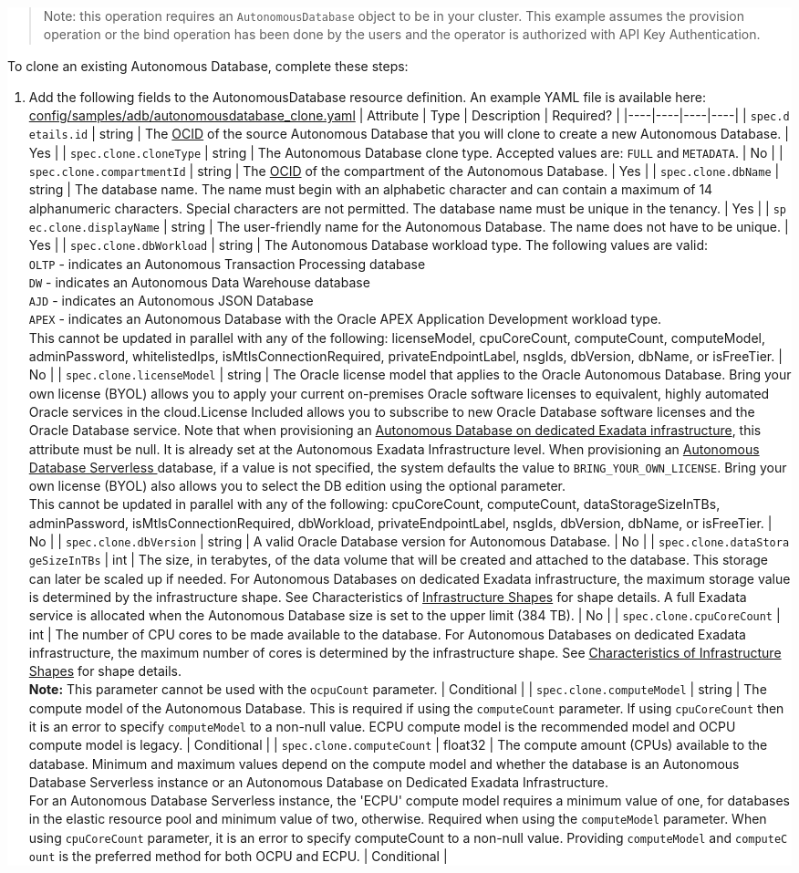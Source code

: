 > Note: this operation requires an `AutonomousDatabase` object to be in your cluster. This example assumes the provision operation or the bind operation has been done by the users and the operator is authorized with API Key Authentication.

To clone an existing Autonomous Database, complete these steps:

1. Add the following fields to the AutonomousDatabase resource definition. An example YAML file is available here: [config/samples/adb/autonomousdatabase_clone.yaml](./../../config/samples/adb/autonomousdatabase_clone.yaml)
    | Attribute | Type | Description | Required? |
    |----|----|----|----|
    | `spec.details.id` | string | The [OCID](https://docs.cloud.oracle.com/Content/General/Concepts/identifiers.htm) of the source Autonomous Database that you will clone to create a new Autonomous Database. | Yes |
    | `spec.clone.cloneType` | string | The Autonomous Database clone type. Accepted values are: `FULL` and `METADATA`. | No |
    | `spec.clone.compartmentId` | string | The [OCID](https://docs.cloud.oracle.com/Content/General/Concepts/identifiers.htm) of the compartment of the Autonomous Database. | Yes |
    | `spec.clone.dbName` | string | The database name. The name must begin with an alphabetic character and can contain a maximum of 14 alphanumeric characters. Special characters are not permitted. The database name must be unique in the tenancy. | Yes |
    | `spec.clone.displayName` | string | The user-friendly name for the Autonomous Database. The name does not have to be unique. | Yes |
    | `spec.clone.dbWorkload` | string | The Autonomous Database workload type. The following values are valid:<br> `OLTP` - indicates an Autonomous Transaction Processing database<br> `DW` - indicates an Autonomous Data Warehouse database<br> `AJD` - indicates an Autonomous JSON Database<br> `APEX` - indicates an Autonomous Database with the Oracle APEX Application Development workload type.<br> This cannot be updated in parallel with any of the following: licenseModel, cpuCoreCount, computeCount, computeModel, adminPassword, whitelistedIps, isMtlsConnectionRequired, privateEndpointLabel, nsgIds, dbVersion, dbName, or isFreeTier. | No |
    | `spec.clone.licenseModel` | string | The Oracle license model that applies to the Oracle Autonomous Database. Bring your own license (BYOL) allows you to apply your current on-premises Oracle software licenses to equivalent, highly automated Oracle services in the cloud.License Included allows you to subscribe to new Oracle Database software licenses and the Oracle Database service. Note that when provisioning an [Autonomous Database on dedicated Exadata infrastructure](https://docs.oracle.com/en/cloud/paas/autonomous-database/index.html), this attribute must be null. It is already set at the Autonomous Exadata Infrastructure level. When provisioning an [Autonomous Database Serverless ](https://docs.oracle.com/en/cloud/paas/autonomous-database/index.html) database, if a value is not specified, the system defaults the value to `BRING_YOUR_OWN_LICENSE`. Bring your own license (BYOL) also allows you to select the DB edition using the optional parameter.<br> This cannot be updated in parallel with any of the following: cpuCoreCount, computeCount, dataStorageSizeInTBs, adminPassword, isMtlsConnectionRequired, dbWorkload, privateEndpointLabel, nsgIds, dbVersion, dbName, or isFreeTier. | No |
    | `spec.clone.dbVersion` | string | A valid Oracle Database version for Autonomous Database. | No |
    | `spec.clone.dataStorageSizeInTBs` | int | The size, in terabytes, of the data volume that will be created and attached to the database. This storage can later be scaled up if needed. For Autonomous Databases on dedicated Exadata infrastructure, the maximum storage value is determined by the infrastructure shape. See Characteristics of [Infrastructure Shapes](https://www.oracle.com/pls/topic/lookup?ctx=en/cloud/paas/autonomous-database&id=ATPFG-GUID-B0F033C1-CC5A-42F0-B2E7-3CECFEDA1FD1) for shape details. A full Exadata service is allocated when the Autonomous Database size is set to the upper limit (384 TB). | No |
    | `spec.clone.cpuCoreCount` | int | The number of CPU cores to be made available to the database. For Autonomous Databases on dedicated Exadata infrastructure, the maximum number of cores is determined by the infrastructure shape. See [Characteristics of Infrastructure Shapes](https://www.oracle.com/pls/topic/lookup?ctx=en/cloud/paas/autonomous-database&id=ATPFG-GUID-B0F033C1-CC5A-42F0-B2E7-3CECFEDA1FD1) for shape details.<br>**Note:** This parameter cannot be used with the `ocpuCount` parameter. | Conditional |
    | `spec.clone.computeModel` | string | The compute model of the Autonomous Database. This is required if using the `computeCount` parameter. If using `cpuCoreCount` then it is an error to specify `computeModel` to a non-null value. ECPU compute model is the recommended model and OCPU compute model is legacy. | Conditional |
    | `spec.clone.computeCount` | float32 | The compute amount (CPUs) available to the database. Minimum and maximum values depend on the compute model and whether the database is an Autonomous Database Serverless instance or an Autonomous Database on Dedicated Exadata Infrastructure.<br> For an Autonomous Database Serverless instance, the 'ECPU' compute model requires a minimum value of one, for databases in the elastic resource pool and minimum value of two, otherwise. Required when using the `computeModel` parameter. When using `cpuCoreCount` parameter, it is an error to specify computeCount to a non-null value. Providing `computeModel` and `computeCount` is the preferred method for both OCPU and ECPU. | Conditional |